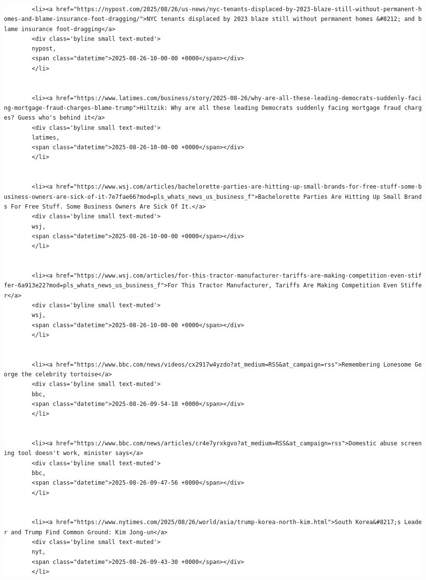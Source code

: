 
            <li><a href="https://nypost.com/2025/08/26/us-news/nyc-tenants-displaced-by-2023-blaze-still-without-permanent-homes-and-blame-insurance-foot-dragging/">NYC tenants displaced by 2023 blaze still without permanent homes &#8212; and blame insurance foot-dragging</a>
            <div class='byline small text-muted'>
            nypost, 
            <span class="datetime">2025-08-26-10-00-00 +0000</span></div>
            </li>
        

            <li><a href="https://www.latimes.com/business/story/2025-08-26/why-are-all-these-leading-democrats-suddenly-facing-mortgage-fraud-charges-blame-trump">Hiltzik: Why are all these leading Democrats suddenly facing mortgage fraud charges? Guess who's behind it</a>
            <div class='byline small text-muted'>
            latimes, 
            <span class="datetime">2025-08-26-10-00-00 +0000</span></div>
            </li>
        

            <li><a href="https://www.wsj.com/articles/bachelorette-parties-are-hitting-up-small-brands-for-free-stuff-some-business-owners-are-sick-of-it-7e7fae66?mod=pls_whats_news_us_business_f">Bachelorette Parties Are Hitting Up Small Brands For Free Stuff. Some Business Owners Are Sick Of It.</a>
            <div class='byline small text-muted'>
            wsj, 
            <span class="datetime">2025-08-26-10-00-00 +0000</span></div>
            </li>
        

            <li><a href="https://www.wsj.com/articles/for-this-tractor-manufacturer-tariffs-are-making-competition-even-stiffer-6a913e22?mod=pls_whats_news_us_business_f">For This Tractor Manufacturer, Tariffs Are Making Competition Even Stiffer</a>
            <div class='byline small text-muted'>
            wsj, 
            <span class="datetime">2025-08-26-10-00-00 +0000</span></div>
            </li>
        

            <li><a href="https://www.bbc.com/news/videos/cx2917w4yzdo?at_medium=RSS&at_campaign=rss">Remembering Lonesome George the celebrity tortoise</a>
            <div class='byline small text-muted'>
            bbc, 
            <span class="datetime">2025-08-26-09-54-18 +0000</span></div>
            </li>
        

            <li><a href="https://www.bbc.com/news/articles/cr4e7yrxkgvo?at_medium=RSS&at_campaign=rss">Domestic abuse screening tool doesn't work, minister says</a>
            <div class='byline small text-muted'>
            bbc, 
            <span class="datetime">2025-08-26-09-47-56 +0000</span></div>
            </li>
        

            <li><a href="https://www.nytimes.com/2025/08/26/world/asia/trump-korea-north-kim.html">South Korea&#8217;s Leader and Trump Find Common Ground: Kim Jong-un</a>
            <div class='byline small text-muted'>
            nyt, 
            <span class="datetime">2025-08-26-09-43-30 +0000</span></div>
            </li>
        